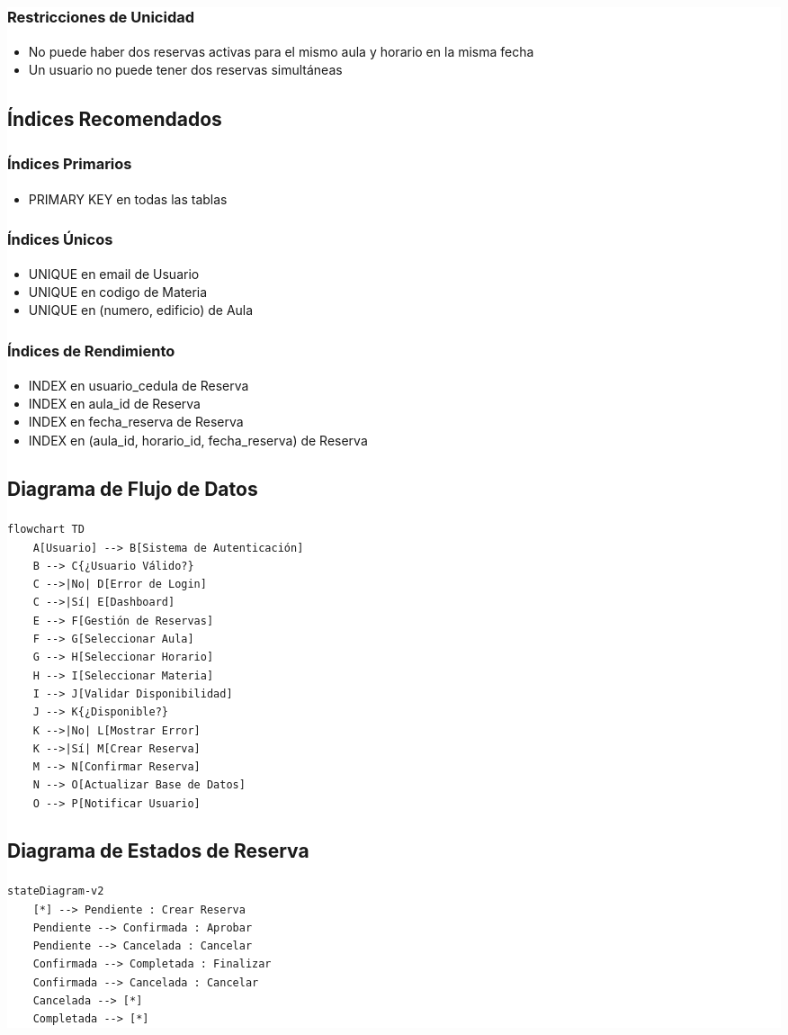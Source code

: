 ### Restricciones de Unicidad
- No puede haber dos reservas activas para el mismo aula y horario en la misma fecha
- Un usuario no puede tener dos reservas simultáneas

## Índices Recomendados

### Índices Primarios
- PRIMARY KEY en todas las tablas

### Índices Únicos
- UNIQUE en email de Usuario
- UNIQUE en codigo de Materia
- UNIQUE en (numero, edificio) de Aula

### Índices de Rendimiento
- INDEX en usuario_cedula de Reserva
- INDEX en aula_id de Reserva
- INDEX en fecha_reserva de Reserva
- INDEX en (aula_id, horario_id, fecha_reserva) de Reserva

## Diagrama de Flujo de Datos

```mermaid
flowchart TD
    A[Usuario] --> B[Sistema de Autenticación]
    B --> C{¿Usuario Válido?}
    C -->|No| D[Error de Login]
    C -->|Sí| E[Dashboard]
    E --> F[Gestión de Reservas]
    F --> G[Seleccionar Aula]
    G --> H[Seleccionar Horario]
    H --> I[Seleccionar Materia]
    I --> J[Validar Disponibilidad]
    J --> K{¿Disponible?}
    K -->|No| L[Mostrar Error]
    K -->|Sí| M[Crear Reserva]
    M --> N[Confirmar Reserva]
    N --> O[Actualizar Base de Datos]
    O --> P[Notificar Usuario]
```

## Diagrama de Estados de Reserva

```mermaid
stateDiagram-v2
    [*] --> Pendiente : Crear Reserva
    Pendiente --> Confirmada : Aprobar
    Pendiente --> Cancelada : Cancelar
    Confirmada --> Completada : Finalizar
    Confirmada --> Cancelada : Cancelar
    Cancelada --> [*]
    Completada --> [*]
```
